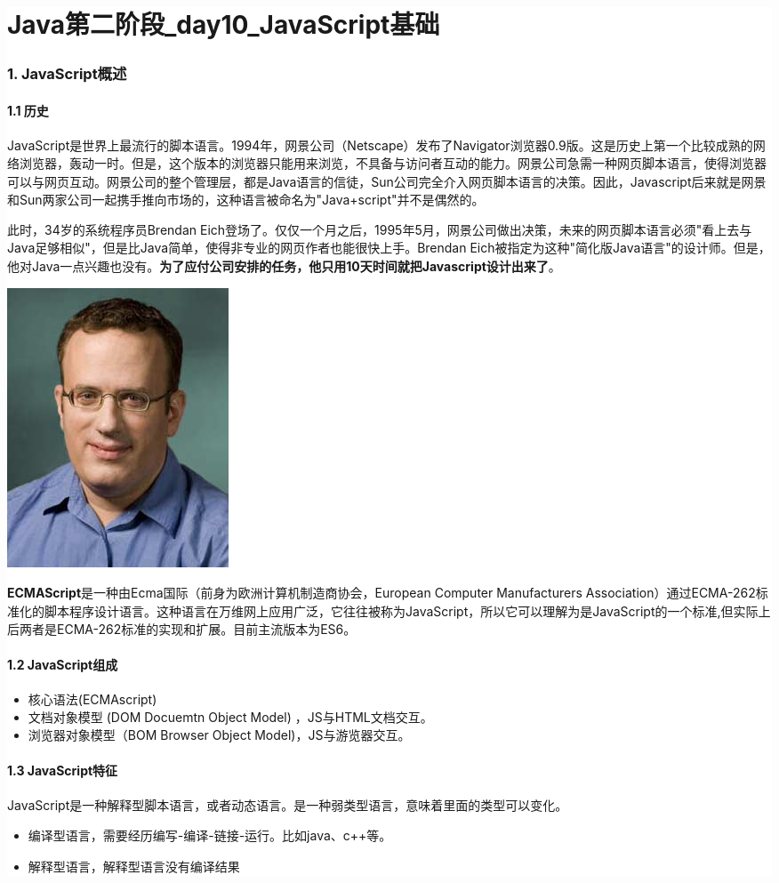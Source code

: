 # Java第二阶段_day10_JavaScript基础

### 1. JavaScript概述



#### 1.1 历史

JavaScript是世界上最流行的脚本语言。1994年，网景公司（Netscape）发布了Navigator浏览器0.9版。这是历史上第一个比较成熟的网络浏览器，轰动一时。但是，这个版本的浏览器只能用来浏览，不具备与访问者互动的能力。网景公司急需一种网页脚本语言，使得浏览器可以与网页互动。网景公司的整个管理层，都是Java语言的信徒，Sun公司完全介入网页脚本语言的决策。因此，Javascript后来就是网景和Sun两家公司一起携手推向市场的，这种语言被命名为"Java+script"并不是偶然的。

此时，34岁的系统程序员Brendan Eich登场了。仅仅一个月之后，1995年5月，网景公司做出决策，未来的网页脚本语言必须"看上去与Java足够相似"，但是比Java简单，使得非专业的网页作者也能很快上手。Brendan Eich被指定为这种"简化版Java语言"的设计师。但是，他对Java一点兴趣也没有。**为了应付公司安排的任务，他只用10天时间就把Javascript设计出来了**。

![bg2011060503](Java第二阶段_day10_JavaScript基础.assets/bg2011060503.jpg)



**ECMAScript**是一种由Ecma国际（前身为欧洲计算机制造商协会，European Computer Manufacturers Association）通过ECMA-262标准化的脚本程序设计语言。这种语言在万维网上应用广泛，它往往被称为JavaScript，所以它可以理解为是JavaScript的一个标准,但实际上后两者是ECMA-262标准的实现和扩展。目前主流版本为ES6。



#### 1.2 JavaScript组成

- 核心语法(ECMAscript)
- 文档对象模型 (DOM Docuemtn Object Model) ，JS与HTML文档交互。
- 浏览器对象模型（BOM Browser Object Model)，JS与游览器交互。



#### 1.3 JavaScript特征

JavaScript是一种解释型脚本语言，或者动态语言。是一种弱类型语言，意味着里面的类型可以变化。

- 编译型语言，需要经历编写-编译-链接-运行。比如java、c++等。

- 解释型语言，解释型语言没有编译结果

